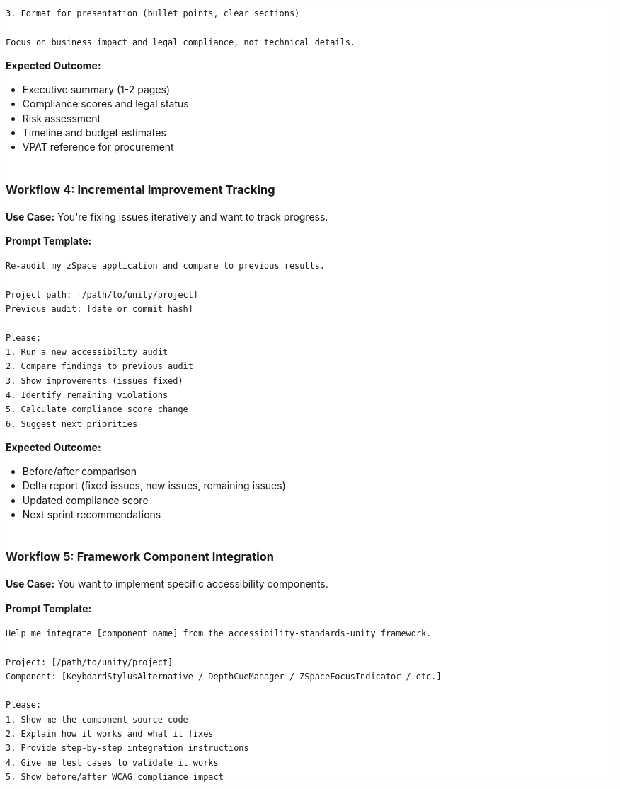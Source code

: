 ```
3. Format for presentation (bullet points, clear sections)

Focus on business impact and legal compliance, not technical details.
```

**Expected Outcome:**
- Executive summary (1-2 pages)
- Compliance scores and legal status
- Risk assessment
- Timeline and budget estimates
- VPAT reference for procurement

---

### Workflow 4: Incremental Improvement Tracking

**Use Case:** You're fixing issues iteratively and want to track progress.

**Prompt Template:**
```
Re-audit my zSpace application and compare to previous results.

Project path: [/path/to/unity/project]
Previous audit: [date or commit hash]

Please:
1. Run a new accessibility audit
2. Compare findings to previous audit
3. Show improvements (issues fixed)
4. Identify remaining violations
5. Calculate compliance score change
6. Suggest next priorities
```

**Expected Outcome:**
- Before/after comparison
- Delta report (fixed issues, new issues, remaining issues)
- Updated compliance score
- Next sprint recommendations

---

### Workflow 5: Framework Component Integration

**Use Case:** You want to implement specific accessibility components.

**Prompt Template:**
```
Help me integrate [component name] from the accessibility-standards-unity framework.

Project: [/path/to/unity/project]
Component: [KeyboardStylusAlternative / DepthCueManager / ZSpaceFocusIndicator / etc.]

Please:
1. Show me the component source code
2. Explain how it works and what it fixes
3. Provide step-by-step integration instructions
4. Give me test cases to validate it works
5. Show before/after WCAG compliance impact
```
